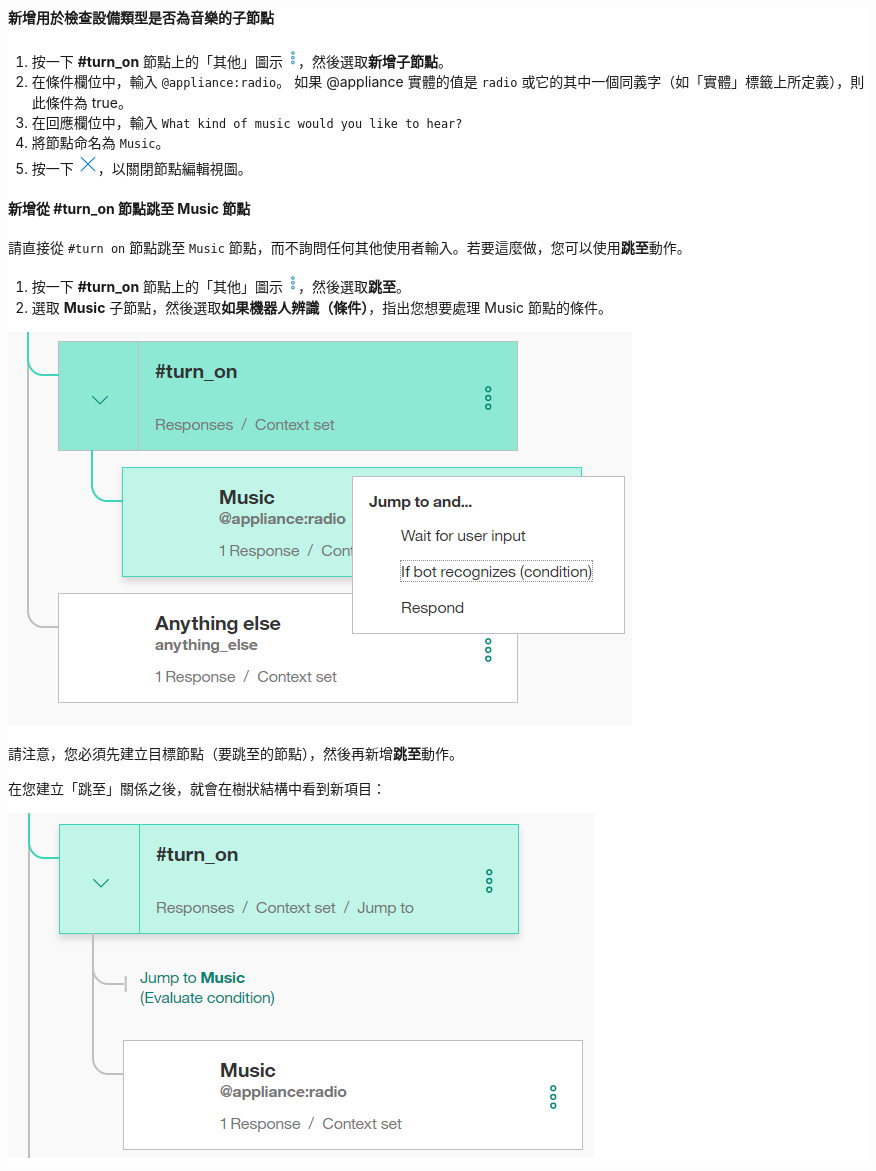 #### 新增用於檢查設備類型是否為音樂的子節點

1.  按一下 **#turn_on** 節點上的「其他」圖示 ![其他選項](images/kabob.png)，然後選取**新增子節點**。
1.  在條件欄位中，輸入 `@appliance:radio`。
    如果 @appliance 實體的值是 `radio` 或它的其中一個同義字（如「實體」標籤上所定義），則此條件為 true。
1.  在回應欄位中，輸入 `What kind of music would you like to hear?`
1.  將節點命名為 `Music`。
1.  按一下 ![關閉](images/close.png)，以關閉節點編輯視圖。

#### 新增從 #turn_on 節點跳至 Music 節點

請直接從 `#turn on` 節點跳至 `Music` 節點，而不詢問任何其他使用者輸入。若要這麼做，您可以使用**跳至**動作。

1.  按一下 **#turn_on** 節點上的「其他」圖示 ![其他選項](images/kabob.png)，然後選取**跳至**。
1.  選取 **Music** 子節點，然後選取**如果機器人辨識（條件）**，指出您想要處理 Music 節點的條件。

![在之前跳至](images/tut-dialog-jumpto.png)

請注意，您必須先建立目標節點（要跳至的節點），然後再新增**跳至**動作。

在您建立「跳至」關係之後，就會在樹狀結構中看到新項目：

![在之後跳至](images/tut-dialog-jump2.png)
